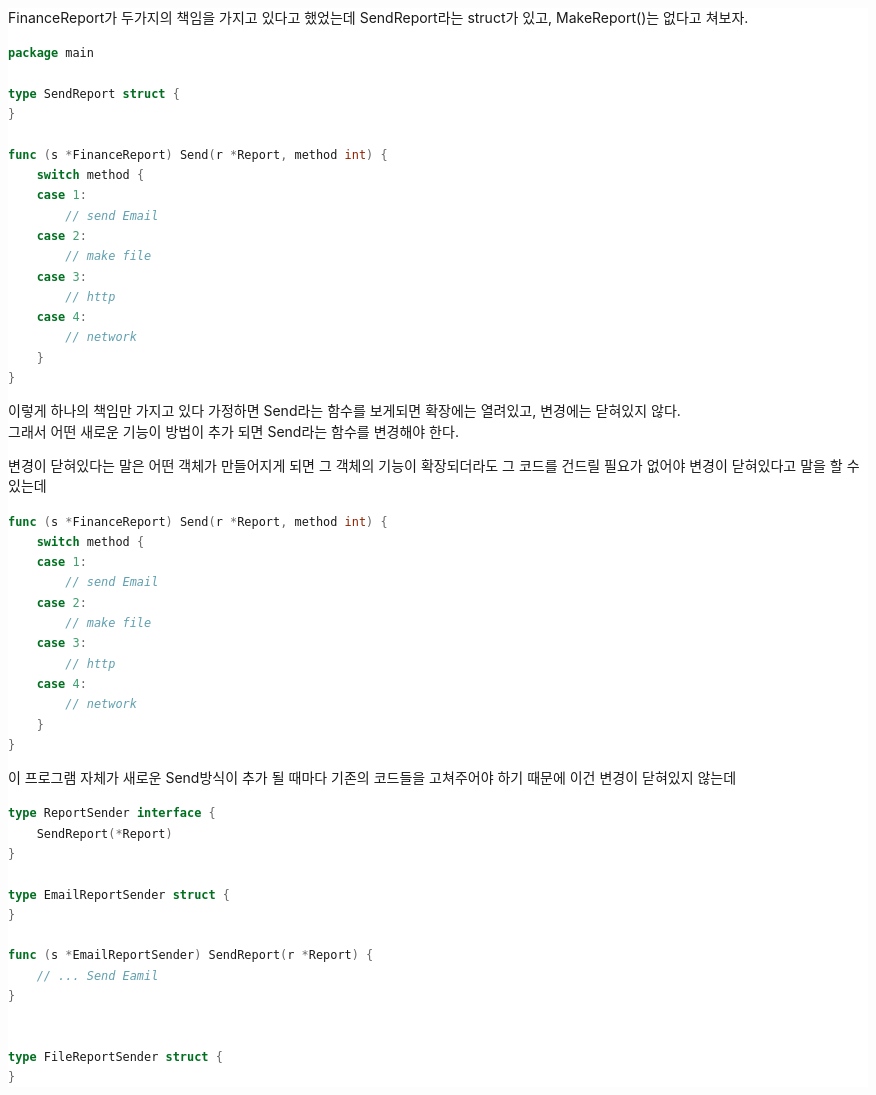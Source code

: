 FinanceReport가 두가지의 책임을 가지고 있다고 했었는데 SendReport라는 struct가 있고, MakeReport()는 없다고 쳐보자. <br />

``` Go
package main

type SendReport struct {
}

func (s *FinanceReport) Send(r *Report, method int) {
	switch method {
	case 1:
		// send Email
	case 2:
		// make file
	case 3:
		// http
	case 4:
		// network
	}
}
```

이렇게 하나의 책임만 가지고 있다 가정하면 Send라는 함수를 보게되면 확장에는 열려있고, 변경에는 닫혀있지 않다. <br />
그래서 어떤 새로운 기능이 방법이 추가 되면 Send라는 함수를 변경해야 한다. <br />

변경이 닫혀있다는 말은 어떤 객체가 만들어지게 되면 그 객체의 기능이 확장되더라도 그 코드를 건드릴 필요가 없어야 변경이 닫혀있다고 말을 할 수 있는데 <br />

``` Go
func (s *FinanceReport) Send(r *Report, method int) {
	switch method {
	case 1:
		// send Email
	case 2:
		// make file
	case 3:
		// http
	case 4:
		// network
	}
}
```

이 프로그램 자체가 새로운 Send방식이 추가 될 때마다 기존의 코드들을 고쳐주어야 하기 때문에 이건 변경이 닫혀있지 않는데 <br />

``` Go
type ReportSender interface {
	SendReport(*Report)
}

type EmailReportSender struct {
}

func (s *EmailReportSender) SendReport(r *Report) {
	// ... Send Eamil
}


type FileReportSender struct {
}
```

